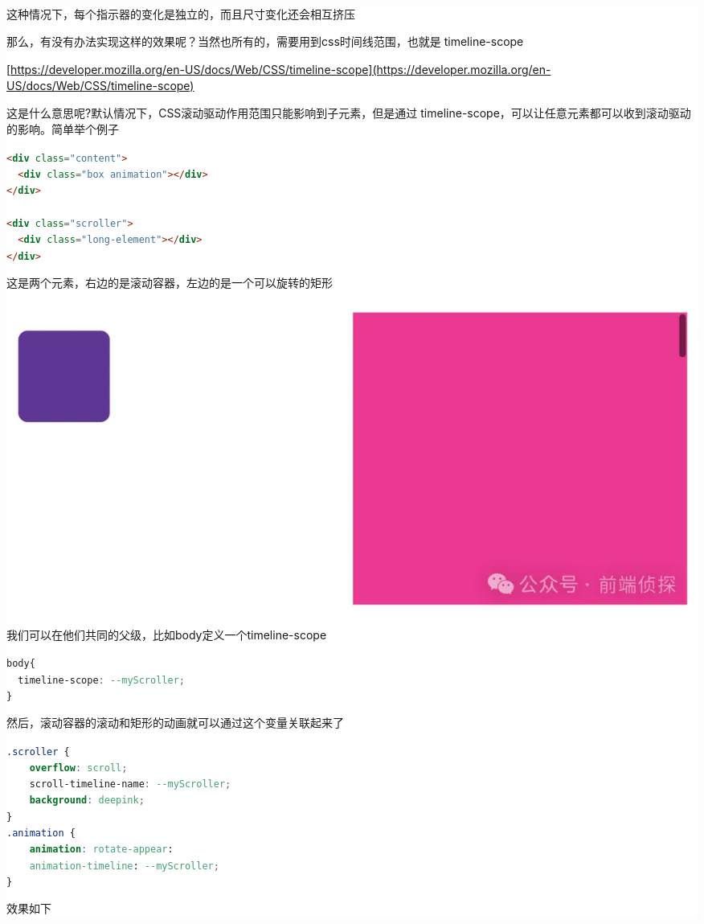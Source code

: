 这种情况下，每个指示器的变化是独立的，而且尺寸变化还会相互挤压

那么，有没有办法实现这样的效果呢？当然也所有的，需要用到css时间线范围，也就是 timeline-scope

[https://developer.mozilla.org/en-US/docs/Web/CSS/timeline-scope](https://developer.mozilla.org/en-US/docs/Web/CSS/timeline-scope)

这是什么意思呢?默认情况下，CSS滚动驱动作用范围只能影响到子元素，但是通过 timeline-scope，可以让任意元素都可以收到滚动驱动的影响。简单举个例子
```html
<div class="content">
  <div class="box animation"></div>
</div>

<div class="scroller">
  <div class="long-element"></div>
</div>
```
这是两个元素，右边的是滚动容器，左边的是一个可以旋转的矩形

![旋转](./images/swiper-12.png)

我们可以在他们共同的父级，比如body定义一个timeline-scope

```css
body{
  timeline-scope: --myScroller;
}
```
然后，滚动容器的滚动和矩形的动画就可以通过这个变量关联起来了
```css
.scroller {
    overflow: scroll;
    scroll-timeline-name: --myScroller;
    background: deepink;
}
.animation {
    animation: rotate-appear:
    animation-timeline: --myScroller;
}
```
效果如下

